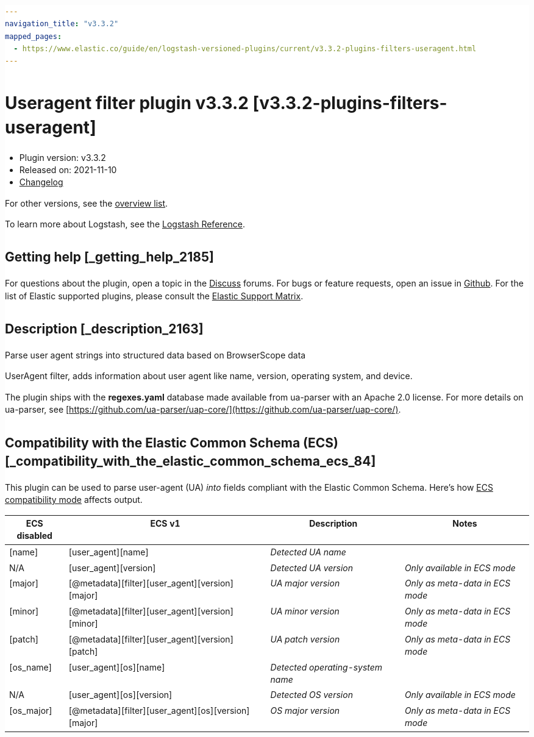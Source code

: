 ```yaml
---
navigation_title: "v3.3.2"
mapped_pages:
  - https://www.elastic.co/guide/en/logstash-versioned-plugins/current/v3.3.2-plugins-filters-useragent.html
---
```


# Useragent filter plugin v3.3.2 [v3.3.2-plugins-filters-useragent]


* Plugin version: v3.3.2
* Released on: 2021-11-10
* [Changelog](https://github.com/logstash-plugins/logstash-filter-useragent/blob/v3.3.2/CHANGELOG.md)

For other versions, see the [overview list](filter-useragent-index.md).

To learn more about Logstash, see the [Logstash Reference](logstash://reference/index.md).

## Getting help [_getting_help_2185]

For questions about the plugin, open a topic in the [Discuss](http://discuss.elastic.co) forums. For bugs or feature requests, open an issue in [Github](https://github.com/logstash-plugins/logstash-filter-useragent). For the list of Elastic supported plugins, please consult the [Elastic Support Matrix](https://www.elastic.co/support/matrix#matrix_logstash_plugins).


## Description [_description_2163]

Parse user agent strings into structured data based on BrowserScope data

UserAgent filter, adds information about user agent like name, version, operating system, and device.

The plugin ships with the **regexes.yaml** database made available from ua-parser with an Apache 2.0 license. For more details on ua-parser, see [https://github.com/ua-parser/uap-core/](https://github.com/ua-parser/uap-core/).


## Compatibility with the Elastic Common Schema (ECS) [_compatibility_with_the_elastic_common_schema_ecs_84]

This plugin can be used to parse user-agent (UA) *into* fields compliant with the Elastic Common Schema. Here’s how [ECS compatibility mode](v3-3-2-plugins-filters-useragent.md#v3.3.2-plugins-filters-useragent-ecs_compatibility) affects output.

| ECS disabled | ECS v1 | Description | Notes |
| --- | --- | --- | --- |
| [name] | [user_agent][name] | *Detected UA name* |  |
|  N/A | [user_agent][version] | *Detected UA version* | *Only available in ECS mode* |
| [major] | [@metadata][filter][user_agent][version][major] | *UA major version* | *Only as meta-data in ECS mode* |
| [minor] | [@metadata][filter][user_agent][version][minor] | *UA minor version* | *Only as meta-data in ECS mode* |
| [patch] | [@metadata][filter][user_agent][version][patch] | *UA patch version* | *Only as meta-data in ECS mode* |
| [os_name] | [user_agent][os][name] | *Detected operating-system name* |  |
|  N/A | [user_agent][os][version] | *Detected OS version* | *Only available in ECS mode* |
| [os_major] | [@metadata][filter][user_agent][os][version][major] | *OS major version* | *Only as meta-data in ECS mode* |